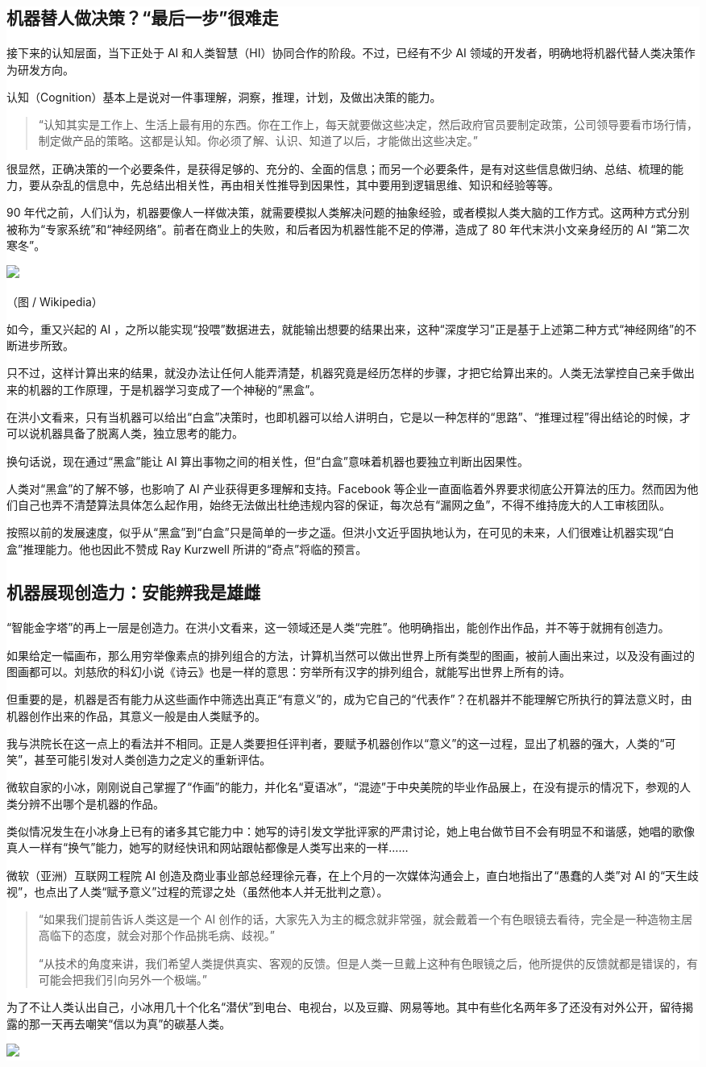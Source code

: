 ## 机器替人做决策？“最后一步”很难走

接下来的认知层面，当下正处于 AI 和人类智慧（HI）协同合作的阶段。不过，已经有不少 AI 领域的开发者，明确地将机器代替人类决策作为研发方向。

认知（Cognition）基本上是说对一件事理解，洞察，推理，计划，及做出决策的能力。

>“认知其实是工作上、生活上最有用的东西。你在工作上，每天就要做这些决定，然后政府官员要制定政策，公司领导要看市场行情，制定做产品的策略。这都是认知。你必须了解、认识、知道了以后，才能做出这些决定。”

很显然，正确决策的一个必要条件，是获得足够的、充分的、全面的信息；而另一个必要条件，是有对这些信息做归纳、总结、梳理的能力，要从杂乱的信息中，先总结出相关性，再由相关性推导到因果性，其中要用到逻辑思维、知识和经验等等。

90 年代之前，人们认为，机器要像人一样做决策，就需要模拟人类解决问题的抽象经验，或者模拟人类大脑的工作方式。这两种方式分别被称为“专家系统”和“神经网络”。前者在商业上的失败，和后者因为机器性能不足的停滞，造成了 80 年代末洪小文亲身经历的 AI “第二次寒冬”。

![](http://ww1.sinaimg.cn/large/4b91f9d5ly1g46tfiq9huj20xc0pf4qp.jpg)

（图 / Wikipedia）

如今，重又兴起的 AI ，之所以能实现“投喂”数据进去，就能输出想要的结果出来，这种“深度学习”正是基于上述第二种方式“神经网络”的不断进步所致。

只不过，这样计算出来的结果，就没办法让任何人能弄清楚，机器究竟是经历怎样的步骤，才把它给算出来的。人类无法掌控自己亲手做出来的机器的工作原理，于是机器学习变成了一个神秘的“黑盒”。

在洪小文看来，只有当机器可以给出“白盒”决策时，也即机器可以给人讲明白，它是以一种怎样的“思路”、“推理过程”得出结论的时候，才可以说机器具备了脱离人类，独立思考的能力。

换句话说，现在通过“黑盒”能让 AI 算出事物之间的相关性，但“白盒”意味着机器也要独立判断出因果性。

人类对“黑盒”的了解不够，也影响了 AI 产业获得更多理解和支持。Facebook 等企业一直面临着外界要求彻底公开算法的压力。然而因为他们自己也弄不清楚算法具体怎么起作用，始终无法做出杜绝违规内容的保证，每次总有“漏网之鱼”，不得不维持庞大的人工审核团队。

按照以前的发展速度，似乎从“黑盒”到“白盒”只是简单的一步之遥。但洪小文近乎固执地认为，在可见的未来，人们很难让机器实现“白盒”推理能力。他也因此不赞成 Ray Kurzwell 所讲的“奇点”将临的预言。

## 机器展现创造力：安能辨我是雄雌

“智能金字塔”的再上一层是创造力。在洪小文看来，这一领域还是人类“完胜”。他明确指出，能创作出作品，并不等于就拥有创造力。

如果给定一幅画布，那么用穷举像素点的排列组合的方法，计算机当然可以做出世界上所有类型的图画，被前人画出来过，以及没有画过的图画都可以。刘慈欣的科幻小说《诗云》也是一样的意思：穷举所有汉字的排列组合，就能写出世界上所有的诗。

但重要的是，机器是否有能力从这些画作中筛选出真正“有意义”的，成为它自己的“代表作”？在机器并不能理解它所执行的算法意义时，由机器创作出来的作品，其意义一般是由人类赋予的。

我与洪院长在这一点上的看法并不相同。正是人类要担任评判者，要赋予机器创作以“意义”的这一过程，显出了机器的强大，人类的“可笑”，甚至可能引发对人类创造力之定义的重新评估。

微软自家的小冰，刚刚说自己掌握了“作画”的能力，并化名“夏语冰”，“混迹”于中央美院的毕业作品展上，在没有提示的情况下，参观的人类分辨不出哪个是机器的作品。

类似情况发生在小冰身上已有的诸多其它能力中：她写的诗引发文学批评家的严肃讨论，她上电台做节目不会有明显不和谐感，她唱的歌像真人一样有“换气”能力，她写的财经快讯和网站跟帖都像是人类写出来的一样……

微软（亚洲）互联网工程院 AI 创造及商业事业部总经理徐元春，在上个月的一次媒体沟通会上，直白地指出了“愚蠢的人类”对 AI 的“天生歧视”，也点出了人类“赋予意义”过程的荒谬之处（虽然他本人并无批判之意）。

>“如果我们提前告诉人类这是一个 AI 创作的话，大家先入为主的概念就非常强，就会戴着一个有色眼镜去看待，完全是一种造物主居高临下的态度，就会对那个作品挑毛病、歧视。”
>
>“从技术的角度来讲，我们希望人类提供真实、客观的反馈。但是人类一旦戴上这种有色眼镜之后，他所提供的反馈就都是错误的，有可能会把我们引向另外一个极端。”

为了不让人类认出自己，小冰用几十个化名“潜伏”到电台、电视台，以及豆瓣、网易等地。其中有些化名两年多了还没有对外公开，留待揭露的那一天再去嘲笑“信以为真”的碳基人类。

![](http://ww1.sinaimg.cn/large/4b91f9d5ly1g46tgfxf39j21jk1034qq.jpg)
